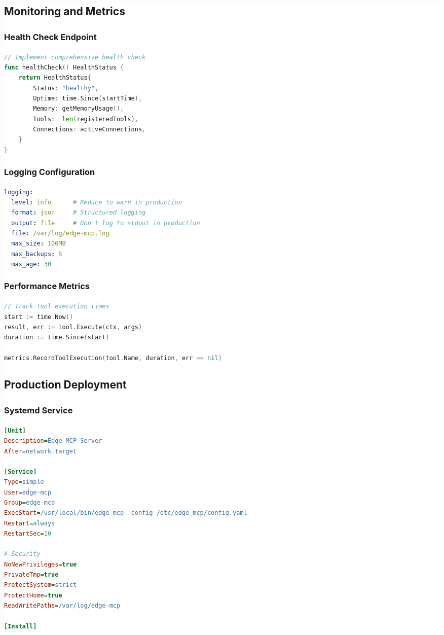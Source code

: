 ## Monitoring and Metrics

### Health Check Endpoint
```go
// Implement comprehensive health check
func healthCheck() HealthStatus {
    return HealthStatus{
        Status: "healthy",
        Uptime: time.Since(startTime),
        Memory: getMemoryUsage(),
        Tools:  len(registeredTools),
        Connections: activeConnections,
    }
}
```

### Logging Configuration
```yaml
logging:
  level: info      # Reduce to warn in production
  format: json     # Structured logging
  output: file     # Don't log to stdout in production
  file: /var/log/edge-mcp.log
  max_size: 100MB
  max_backups: 5
  max_age: 30
```

### Performance Metrics
```go
// Track tool execution times
start := time.Now()
result, err := tool.Execute(ctx, args)
duration := time.Since(start)

metrics.RecordToolExecution(tool.Name, duration, err == nil)
```

## Production Deployment

### Systemd Service
```ini
[Unit]
Description=Edge MCP Server
After=network.target

[Service]
Type=simple
User=edge-mcp
Group=edge-mcp
ExecStart=/usr/local/bin/edge-mcp -config /etc/edge-mcp/config.yaml
Restart=always
RestartSec=10

# Security
NoNewPrivileges=true
PrivateTmp=true
ProtectSystem=strict
ProtectHome=true
ReadWritePaths=/var/log/edge-mcp

[Install]
```